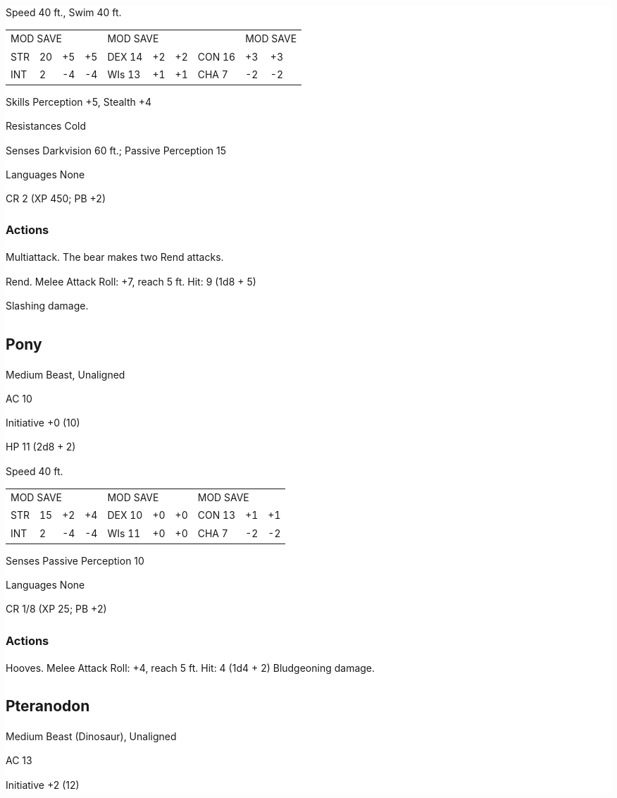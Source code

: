 Speed 40 ft., Swim 40 ft.

<table><tr><td colspan="4">MOD SAVE</td><td colspan="4">MOD SAVE</td><td colspan="3">MOD SAVE</td></tr><tr><td>STR</td><td>20</td><td>+5</td><td>+5</td><td>DEX 14</td><td>+2</td><td>+2</td><td>CON 16</td><td>+3</td><td>+3</td><td></td></tr><tr><td>INT</td><td>2</td><td>-4</td><td>-4</td><td>WIs 13</td><td>+1</td><td>+1</td><td>CHA 7</td><td>-2</td><td>-2</td><td></td></tr></table>

Skills Perception +5, Stealth +4

Resistances Cold

Senses Darkvision 60 ft.; Passive Perception 15

Languages None

CR 2 (XP 450; PB +2)

### Actions

Multiattack. The bear makes two Rend attacks.

Rend. Melee Attack Roll: +7, reach 5 ft. Hit: 9 (1d8 + 5)

Slashing damage.

## Pony

Medium Beast, Unaligned

AC 10

Initiative +0 (10)

HP 11  $(2\mathrm{d}8 + 2)$

Speed 40 ft.

<table><tr><td colspan="4">MOD SAVE</td><td colspan="3">MOD SAVE</td><td colspan="3">MOD SAVE</td></tr><tr><td>STR</td><td>15</td><td>+2</td><td>+4</td><td>DEX 10</td><td>+0</td><td>+0</td><td>CON 13</td><td>+1</td><td>+1</td></tr><tr><td>INT</td><td>2</td><td>-4</td><td>-4</td><td>WIs 11</td><td>+0</td><td>+0</td><td>CHA 7</td><td>-2</td><td>-2</td></tr></table>

Senses Passive Perception 10

Languages None

CR 1/8 (XP 25; PB +2)

### Actions

Hooves. Melee Attack Roll: +4, reach 5 ft. Hit: 4 (1d4 + 2) Bludgeoning damage.

## Pteranodon

Medium Beast (Dinosaur), Unaligned

AC 13

Initiative +2 (12)
